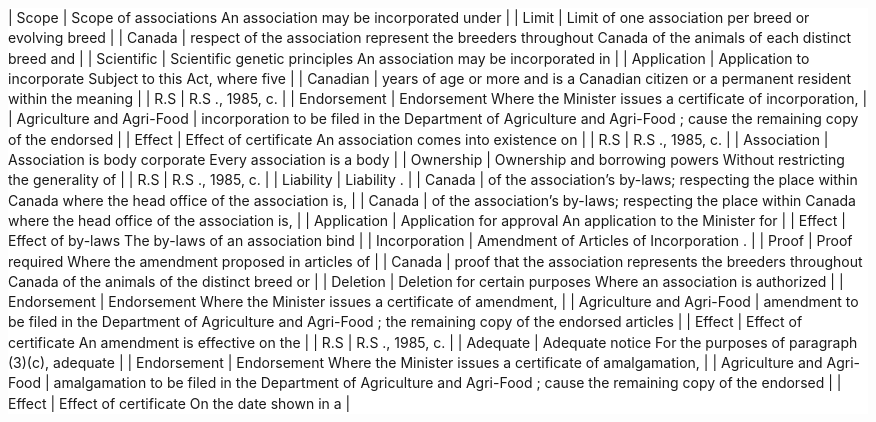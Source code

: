 | Scope                                | Scope of associations An association may be incorporated under                                                                                     |
| Limit                                | Limit of one association per breed or evolving breed                                                                                               |
| Canada                               | respect of the association represent the breeders throughout Canada of the animals of each distinct breed and                                      |
| Scientific                           | Scientific genetic principles An association may be incorporated in                                                                                |
| Application                          | Application to incorporate Subject to this Act, where five                                                                                         |
| Canadian                             | years of age or more and is a Canadian citizen or a permanent resident within the meaning                                                          |
| R.S                                  | R.S ., 1985, c.                                                                                                                                    |
| Endorsement                          | Endorsement Where the Minister issues a certificate of incorporation,                                                                              |
| Agriculture and Agri-Food            | incorporation to be filed in the Department of Agriculture and Agri-Food ; cause the remaining copy of the endorsed                                |
| Effect                               | Effect of certificate An association comes into existence on                                                                                       |
| R.S                                  | R.S ., 1985, c.                                                                                                                                    |
| Association                          | Association is body corporate Every association is a body                                                                                          |
| Ownership                            | Ownership and borrowing powers Without restricting the generality of                                                                               |
| R.S                                  | R.S ., 1985, c.                                                                                                                                    |
| Liability                            | Liability .                                                                                                                                        |
| Canada                               | of the association’s by-laws; respecting the place within Canada where the head office of the association is,                                      |
| Canada                               | of the association’s by-laws; respecting the place within Canada where the head office of the association is,                                      |
| Application                          | Application for approval An application to the Minister for                                                                                        |
| Effect                               | Effect of by-laws The by-laws of an association bind                                                                                               |
| Incorporation                        | Amendment of Articles of  Incorporation .                                                                                                          |
| Proof                                | Proof required Where the amendment proposed in articles of                                                                                         |
| Canada                               | proof that the association represents the breeders throughout Canada of the animals of the distinct breed or                                       |
| Deletion                             | Deletion for certain purposes Where an association is authorized                                                                                   |
| Endorsement                          | Endorsement Where the Minister issues a certificate of amendment,                                                                                  |
| Agriculture and Agri-Food            | amendment to be filed in the Department of Agriculture and Agri-Food ; the remaining copy of the endorsed articles                                 |
| Effect                               | Effect of certificate An amendment is effective on the                                                                                             |
| R.S                                  | R.S ., 1985, c.                                                                                                                                    |
| Adequate                             | Adequate notice For the purposes of paragraph (3)(c), adequate                                                                                     |
| Endorsement                          | Endorsement Where the Minister issues a certificate of amalgamation,                                                                               |
| Agriculture and Agri-Food            | amalgamation to be filed in the Department of Agriculture and Agri-Food ; cause the remaining copy of the endorsed                                 |
| Effect                               | Effect of certificate On the date shown in a                                                                                                       |
